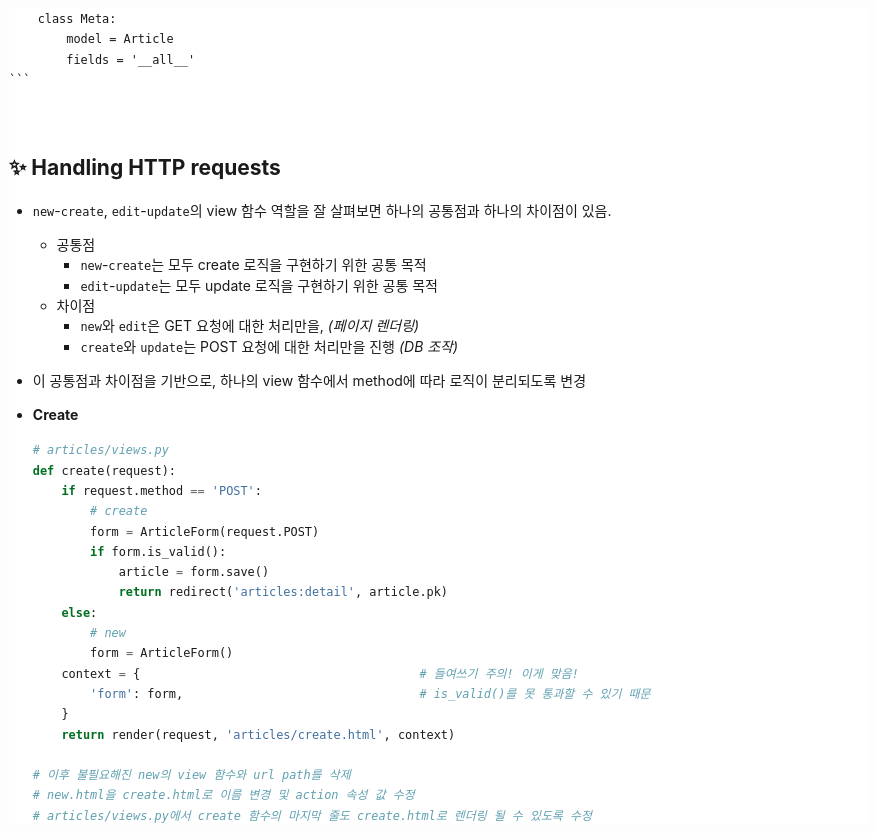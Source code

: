         class Meta:
            model = Article
            fields = '__all__'
    ```

<br/>

## ✨ Handling HTTP requests

- `new`-`create`, `edit`-`update`의 view 함수 역할을 잘 살펴보면 하나의 공통점과 하나의 차이점이 있음.

    - 공통점
        - `new`-`create`는 모두 create 로직을 구현하기 위한 공통 목적
        - `edit`-`update`는 모두 update 로직을 구현하기 위한 공통 목적
    - 차이점
        - `new`와 `edit`은 GET 요청에 대한 처리만을,                                 *(페이지 렌더링)*
        - `create`와 `update`는 POST 요청에 대한 처리만을 진행              *(DB 조작)*

- 이 공통점과 차이점을 기반으로, 하나의 view 함수에서 method에 따라 로직이 분리되도록 변경

- **Create**

    ```python
    # articles/views.py
    def create(request):
        if request.method == 'POST':
            # create
            form = ArticleForm(request.POST)
            if form.is_valid():
                article = form.save()
                return redirect('articles:detail', article.pk)
        else:
            # new
            form = ArticleForm()
        context = {                                       # 들여쓰기 주의! 이게 맞음!
            'form': form,                                 # is_valid()를 못 통과할 수 있기 때문
        }
        return render(request, 'articles/create.html', context)
    
    # 이후 불필요해진 new의 view 함수와 url path를 삭제
    # new.html을 create.html로 이름 변경 및 action 속성 값 수정
    # articles/views.py에서 create 함수의 마지막 줄도 create.html로 렌더링 될 수 있도록 수정
    ```
